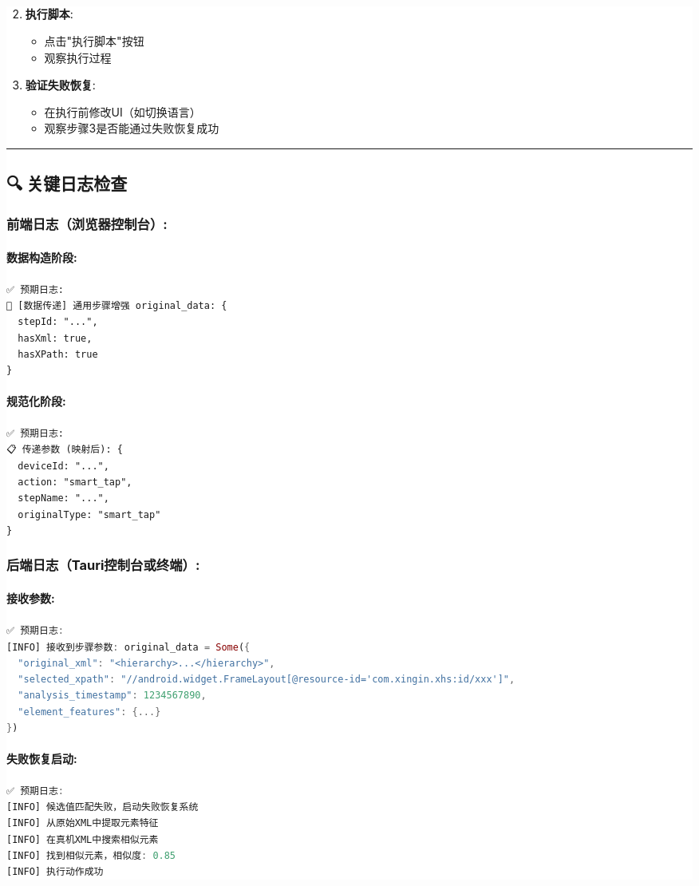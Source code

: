 2. **执行脚本**:
   - 点击"执行脚本"按钮
   - 观察执行过程

3. **验证失败恢复**:
   - 在执行前修改UI（如切换语言）
   - 观察步骤3是否能通过失败恢复成功

---

## 🔍 **关键日志检查**

### **前端日志（浏览器控制台）**:

#### **数据构造阶段**:
```
✅ 预期日志:
🔧 [数据传递] 通用步骤增强 original_data: {
  stepId: "...",
  hasXml: true,
  hasXPath: true
}
```

#### **规范化阶段**:
```
✅ 预期日志:
📋 传递参数 (映射后): {
  deviceId: "...",
  action: "smart_tap",
  stepName: "...",
  originalType: "smart_tap"
}
```

### **后端日志（Tauri控制台或终端）**:

#### **接收参数**:
```rust
✅ 预期日志:
[INFO] 接收到步骤参数: original_data = Some({
  "original_xml": "<hierarchy>...</hierarchy>",
  "selected_xpath": "//android.widget.FrameLayout[@resource-id='com.xingin.xhs:id/xxx']",
  "analysis_timestamp": 1234567890,
  "element_features": {...}
})
```

#### **失败恢复启动**:
```rust
✅ 预期日志:
[INFO] 候选值匹配失败，启动失败恢复系统
[INFO] 从原始XML中提取元素特征
[INFO] 在真机XML中搜索相似元素
[INFO] 找到相似元素，相似度: 0.85
[INFO] 执行动作成功
```
